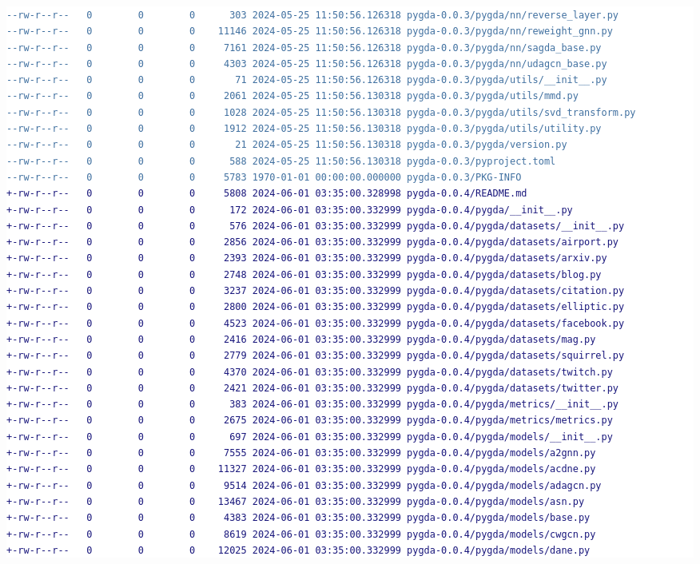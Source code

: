 ```diff
--rw-r--r--   0        0        0      303 2024-05-25 11:50:56.126318 pygda-0.0.3/pygda/nn/reverse_layer.py
--rw-r--r--   0        0        0    11146 2024-05-25 11:50:56.126318 pygda-0.0.3/pygda/nn/reweight_gnn.py
--rw-r--r--   0        0        0     7161 2024-05-25 11:50:56.126318 pygda-0.0.3/pygda/nn/sagda_base.py
--rw-r--r--   0        0        0     4303 2024-05-25 11:50:56.126318 pygda-0.0.3/pygda/nn/udagcn_base.py
--rw-r--r--   0        0        0       71 2024-05-25 11:50:56.126318 pygda-0.0.3/pygda/utils/__init__.py
--rw-r--r--   0        0        0     2061 2024-05-25 11:50:56.130318 pygda-0.0.3/pygda/utils/mmd.py
--rw-r--r--   0        0        0     1028 2024-05-25 11:50:56.130318 pygda-0.0.3/pygda/utils/svd_transform.py
--rw-r--r--   0        0        0     1912 2024-05-25 11:50:56.130318 pygda-0.0.3/pygda/utils/utility.py
--rw-r--r--   0        0        0       21 2024-05-25 11:50:56.130318 pygda-0.0.3/pygda/version.py
--rw-r--r--   0        0        0      588 2024-05-25 11:50:56.130318 pygda-0.0.3/pyproject.toml
--rw-r--r--   0        0        0     5783 1970-01-01 00:00:00.000000 pygda-0.0.3/PKG-INFO
+-rw-r--r--   0        0        0     5808 2024-06-01 03:35:00.328998 pygda-0.0.4/README.md
+-rw-r--r--   0        0        0      172 2024-06-01 03:35:00.332999 pygda-0.0.4/pygda/__init__.py
+-rw-r--r--   0        0        0      576 2024-06-01 03:35:00.332999 pygda-0.0.4/pygda/datasets/__init__.py
+-rw-r--r--   0        0        0     2856 2024-06-01 03:35:00.332999 pygda-0.0.4/pygda/datasets/airport.py
+-rw-r--r--   0        0        0     2393 2024-06-01 03:35:00.332999 pygda-0.0.4/pygda/datasets/arxiv.py
+-rw-r--r--   0        0        0     2748 2024-06-01 03:35:00.332999 pygda-0.0.4/pygda/datasets/blog.py
+-rw-r--r--   0        0        0     3237 2024-06-01 03:35:00.332999 pygda-0.0.4/pygda/datasets/citation.py
+-rw-r--r--   0        0        0     2800 2024-06-01 03:35:00.332999 pygda-0.0.4/pygda/datasets/elliptic.py
+-rw-r--r--   0        0        0     4523 2024-06-01 03:35:00.332999 pygda-0.0.4/pygda/datasets/facebook.py
+-rw-r--r--   0        0        0     2416 2024-06-01 03:35:00.332999 pygda-0.0.4/pygda/datasets/mag.py
+-rw-r--r--   0        0        0     2779 2024-06-01 03:35:00.332999 pygda-0.0.4/pygda/datasets/squirrel.py
+-rw-r--r--   0        0        0     4370 2024-06-01 03:35:00.332999 pygda-0.0.4/pygda/datasets/twitch.py
+-rw-r--r--   0        0        0     2421 2024-06-01 03:35:00.332999 pygda-0.0.4/pygda/datasets/twitter.py
+-rw-r--r--   0        0        0      383 2024-06-01 03:35:00.332999 pygda-0.0.4/pygda/metrics/__init__.py
+-rw-r--r--   0        0        0     2675 2024-06-01 03:35:00.332999 pygda-0.0.4/pygda/metrics/metrics.py
+-rw-r--r--   0        0        0      697 2024-06-01 03:35:00.332999 pygda-0.0.4/pygda/models/__init__.py
+-rw-r--r--   0        0        0     7555 2024-06-01 03:35:00.332999 pygda-0.0.4/pygda/models/a2gnn.py
+-rw-r--r--   0        0        0    11327 2024-06-01 03:35:00.332999 pygda-0.0.4/pygda/models/acdne.py
+-rw-r--r--   0        0        0     9514 2024-06-01 03:35:00.332999 pygda-0.0.4/pygda/models/adagcn.py
+-rw-r--r--   0        0        0    13467 2024-06-01 03:35:00.332999 pygda-0.0.4/pygda/models/asn.py
+-rw-r--r--   0        0        0     4383 2024-06-01 03:35:00.332999 pygda-0.0.4/pygda/models/base.py
+-rw-r--r--   0        0        0     8619 2024-06-01 03:35:00.332999 pygda-0.0.4/pygda/models/cwgcn.py
+-rw-r--r--   0        0        0    12025 2024-06-01 03:35:00.332999 pygda-0.0.4/pygda/models/dane.py
```
